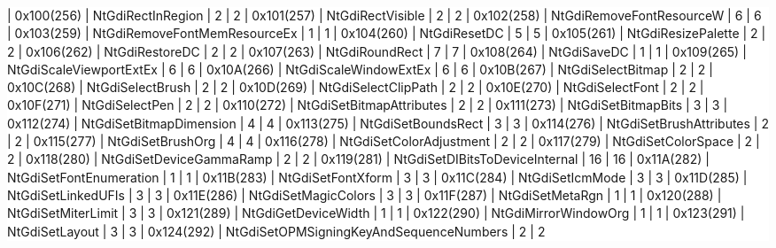 | 0x100(256) | NtGdiRectInRegion | 2 | 2
| 0x101(257) | NtGdiRectVisible | 2 | 2
| 0x102(258) | NtGdiRemoveFontResourceW | 6 | 6
| 0x103(259) | NtGdiRemoveFontMemResourceEx | 1 | 1
| 0x104(260) | NtGdiResetDC | 5 | 5
| 0x105(261) | NtGdiResizePalette | 2 | 2
| 0x106(262) | NtGdiRestoreDC | 2 | 2
| 0x107(263) | NtGdiRoundRect | 7 | 7
| 0x108(264) | NtGdiSaveDC | 1 | 1
| 0x109(265) | NtGdiScaleViewportExtEx | 6 | 6
| 0x10A(266) | NtGdiScaleWindowExtEx | 6 | 6
| 0x10B(267) | NtGdiSelectBitmap | 2 | 2
| 0x10C(268) | NtGdiSelectBrush | 2 | 2
| 0x10D(269) | NtGdiSelectClipPath | 2 | 2
| 0x10E(270) | NtGdiSelectFont | 2 | 2
| 0x10F(271) | NtGdiSelectPen | 2 | 2
| 0x110(272) | NtGdiSetBitmapAttributes | 2 | 2
| 0x111(273) | NtGdiSetBitmapBits | 3 | 3
| 0x112(274) | NtGdiSetBitmapDimension | 4 | 4
| 0x113(275) | NtGdiSetBoundsRect | 3 | 3
| 0x114(276) | NtGdiSetBrushAttributes | 2 | 2
| 0x115(277) | NtGdiSetBrushOrg | 4 | 4
| 0x116(278) | NtGdiSetColorAdjustment | 2 | 2
| 0x117(279) | NtGdiSetColorSpace | 2 | 2
| 0x118(280) | NtGdiSetDeviceGammaRamp | 2 | 2
| 0x119(281) | NtGdiSetDIBitsToDeviceInternal | 16 | 16
| 0x11A(282) | NtGdiSetFontEnumeration | 1 | 1
| 0x11B(283) | NtGdiSetFontXform | 3 | 3
| 0x11C(284) | NtGdiSetIcmMode | 3 | 3
| 0x11D(285) | NtGdiSetLinkedUFIs | 3 | 3
| 0x11E(286) | NtGdiSetMagicColors | 3 | 3
| 0x11F(287) | NtGdiSetMetaRgn | 1 | 1
| 0x120(288) | NtGdiSetMiterLimit | 3 | 3
| 0x121(289) | NtGdiGetDeviceWidth | 1 | 1
| 0x122(290) | NtGdiMirrorWindowOrg | 1 | 1
| 0x123(291) | NtGdiSetLayout | 3 | 3
| 0x124(292) | NtGdiSetOPMSigningKeyAndSequenceNumbers | 2 | 2